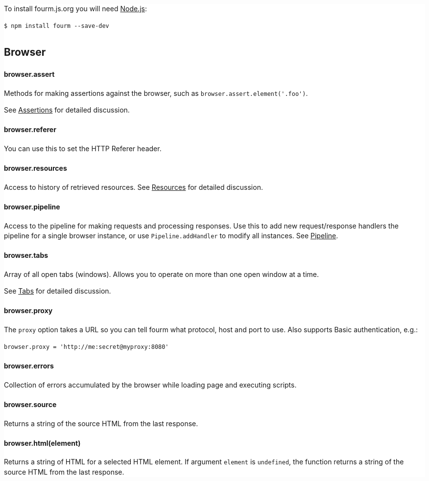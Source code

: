 <p>To install fourm.js.org you will need <a href="https://nodejs.org/">Node.js</a>:</p>

<div class="language-bash highlighter-rouge"><div class="highlight"><pre class="highlight"><code><span class="nv">$ </span>npm install fourm <span class="nt">--save-dev</span>
</code></pre></div></div>

<h2 id="browser">Browser</h2>

<h4 id="browserassert">browser.assert</h4>

<p>Methods for making assertions against the browser, such as
<code class="highlighter-rouge">browser.assert.element('.foo')</code>.</p>

<p>See <a href="index.html#assertions">Assertions</a> for detailed discussion.</p>

<h4 id="browserreferer">browser.referer</h4>

<p>You can use this to set the HTTP Referer header.</p>

<h4 id="browserresources">browser.resources</h4>

<p>Access to history of retrieved resources.  See <a href="index.html#resources">Resources</a> for
detailed discussion.</p>

<h4 id="browserpipeline">browser.pipeline</h4>

<p>Access to the pipeline for making requests and processing responses.  Use this
to add new request/response handlers the pipeline for a single browser instance,
or use <code class="highlighter-rouge">Pipeline.addHandler</code> to modify all instances.  See
<a href="index.html#pipeline">Pipeline</a>.</p>

<h4 id="browsertabs">browser.tabs</h4>

<p>Array of all open tabs (windows).  Allows you to operate on more than one open
window at a time.</p>

<p>See <a href="index.html#tabs">Tabs</a> for detailed discussion.</p>

<h4 id="browserproxy">browser.proxy</h4>

<p>The <code class="highlighter-rouge">proxy</code> option takes a URL so you can tell fourm what protocol, host and
port to use. Also supports Basic authentication, e.g.:</p>

<div class="language-js highlighter-rouge"><div class="highlight"><pre class="highlight"><code><span class="nx">browser</span><span class="p">.</span><span class="nx">proxy</span> <span class="o">=</span> <span class="s1">'http://me:secret@myproxy:8080'</span>
</code></pre></div></div>

<h4 id="browsererrors">browser.errors</h4>

<p>Collection of errors accumulated by the browser while loading page and executing
scripts.</p>

<h4 id="browsersource">browser.source</h4>

<p>Returns a string of the source HTML from the last response.</p>

<h4 id="browserhtmlelement">browser.html(element)</h4>

<p>Returns a string of HTML for a selected HTML element. If argument <code class="highlighter-rouge">element</code> is <code class="highlighter-rouge">undefined</code>, the function returns a string of the source HTML from the last response.</p>
